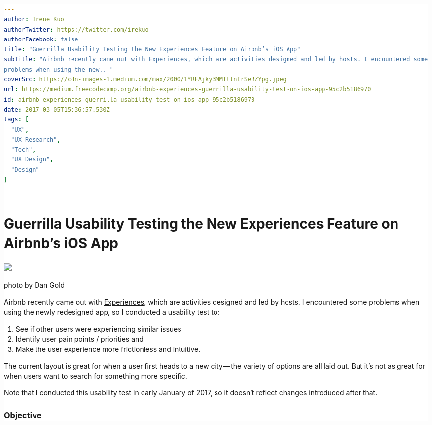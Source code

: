 ```yaml
---
author: Irene Kuo
authorTwitter: https://twitter.com/irekuo
authorFacebook: false
title: "Guerrilla Usability Testing the New Experiences Feature on Airbnb’s iOS App"
subTitle: "Airbnb recently came out with Experiences, which are activities designed and led by hosts. I encountered some problems when using the new..."
coverSrc: https://cdn-images-1.medium.com/max/2000/1*RFAjky3MMTttnIrSeRZYpg.jpeg
url: https://medium.freecodecamp.org/airbnb-experiences-guerrilla-usability-test-on-ios-app-95c2b5186970
id: airbnb-experiences-guerrilla-usability-test-on-ios-app-95c2b5186970
date: 2017-03-05T15:36:57.530Z
tags: [
  "UX",
  "UX Research",
  "Tech",
  "UX Design",
  "Design"
]
---
```

# Guerrilla Usability Testing the New Experiences Feature on Airbnb’s iOS App







![](https://cdn-images-1.medium.com/max/2000/1*RFAjky3MMTttnIrSeRZYpg.jpeg)

photo by Dan Gold







Airbnb recently came out with [Experiences](https://www.airbnb.com/experiences), which are activities designed and led by hosts. I encountered some problems when using the newly redesigned app, so I conducted a usability test to:

1.  See if other users were experiencing similar issues
2.  Identify user pain points / priorities and
3.  Make the user experience more frictionless and intuitive.

The current layout is great for when a user first heads to a new city — the variety of options are all laid out. But it’s not as great for when users want to search for something more specific.

Note that I conducted this usability test in early January of 2017, so it doesn’t reflect changes introduced after that.

### Objective
